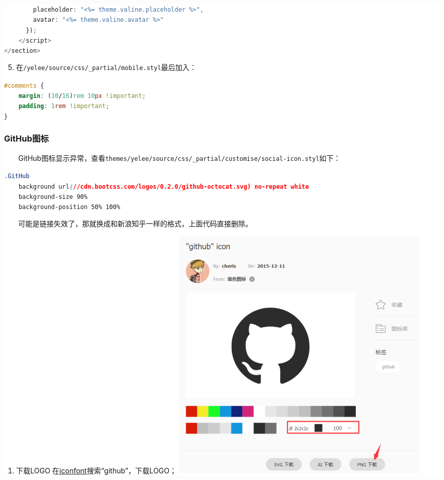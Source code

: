 ```js
        placeholder: "<%= theme.valine.placeholder %>",
        avatar: "<%= theme.valine.avatar %>"
      });
    </script>
</section>
```

5. 在`/yelee/source/css/_partial/mobile.styl`最后加入：
```css
#comments {
    margin: (10/16)rem 10px !important;
    padding: 1rem !important;
}
```

### GitHub图标
&#8195;&#8195;GitHub图标显示异常，查看`themes/yelee/source/css/_partial/customise/social-icon.styl`如下：
```css
.GitHub
    background url(//cdn.bootcss.com/logos/0.2.0/github-octocat.svg) no-repeat white
    background-size 90%
    background-position 50% 100%
```

&#8195;&#8195;可能是链接失效了，那就换成和新浪知乎一样的格式，上面代码直接删除。
1. 下载LOGO
在[iconfont](http://www.iconfont.cn/)搜索“github”，下载LOGO；
![gitlogo](/imgs/gitlogo.png)
